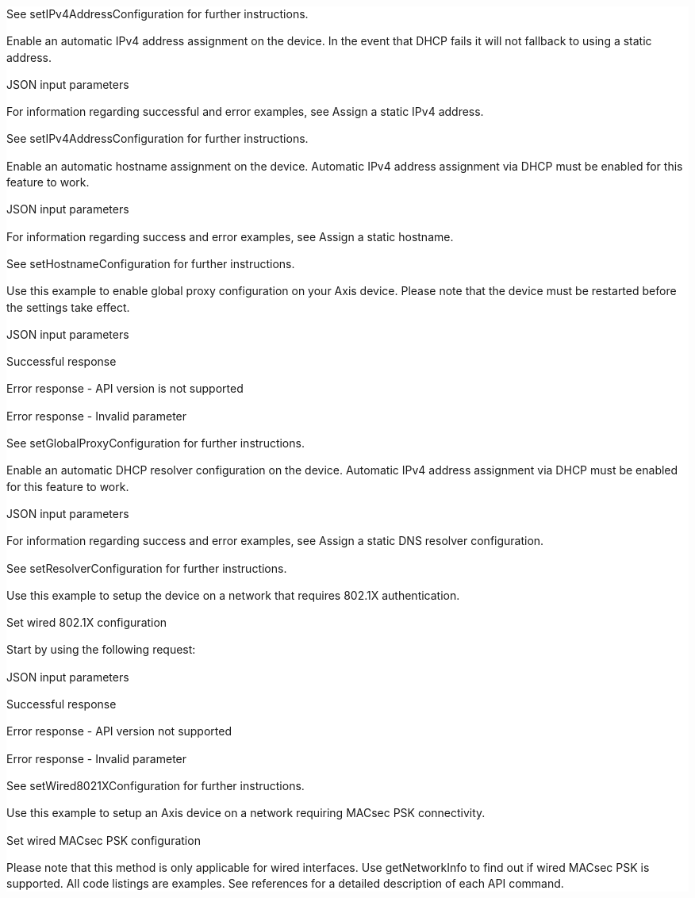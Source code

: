 See setIPv4AddressConfiguration for further instructions.

Enable an automatic IPv4 address assignment on the device. In the event that DHCP fails it will not fallback to using a static address.

JSON input parameters

For information regarding successful and error examples, see Assign a static IPv4 address.

See setIPv4AddressConfiguration for further instructions.

Enable an automatic hostname assignment on the device. Automatic IPv4 address assignment via DHCP must be enabled for this feature to work.

JSON input parameters

For information regarding success and error examples, see Assign a static hostname.

See setHostnameConfiguration for further instructions.

Use this example to enable global proxy configuration on your Axis device. Please note that the device must be restarted before the settings take effect.

JSON input parameters

Successful response

Error response - API version is not supported

Error response - Invalid parameter

See setGlobalProxyConfiguration for further instructions.

Enable an automatic DHCP resolver configuration on the device. Automatic IPv4 address assignment via DHCP must be enabled for this feature to work.

JSON input parameters

For information regarding success and error examples, see Assign a static DNS resolver configuration.

See setResolverConfiguration for further instructions.

Use this example to setup the device on a network that requires 802.1X authentication.

Set wired 802.1X configuration

Start by using the following request:

JSON input parameters

Successful response

Error response - API version not supported

Error response - Invalid parameter

See setWired8021XConfiguration for further instructions.

Use this example to setup an Axis device on a network requiring MACsec PSK connectivity.

Set wired MACsec PSK configuration

Please note that this method is only applicable for wired interfaces. Use getNetworkInfo to find out if wired MACsec PSK is supported. All code listings are examples. See references for a detailed description of each API command.
